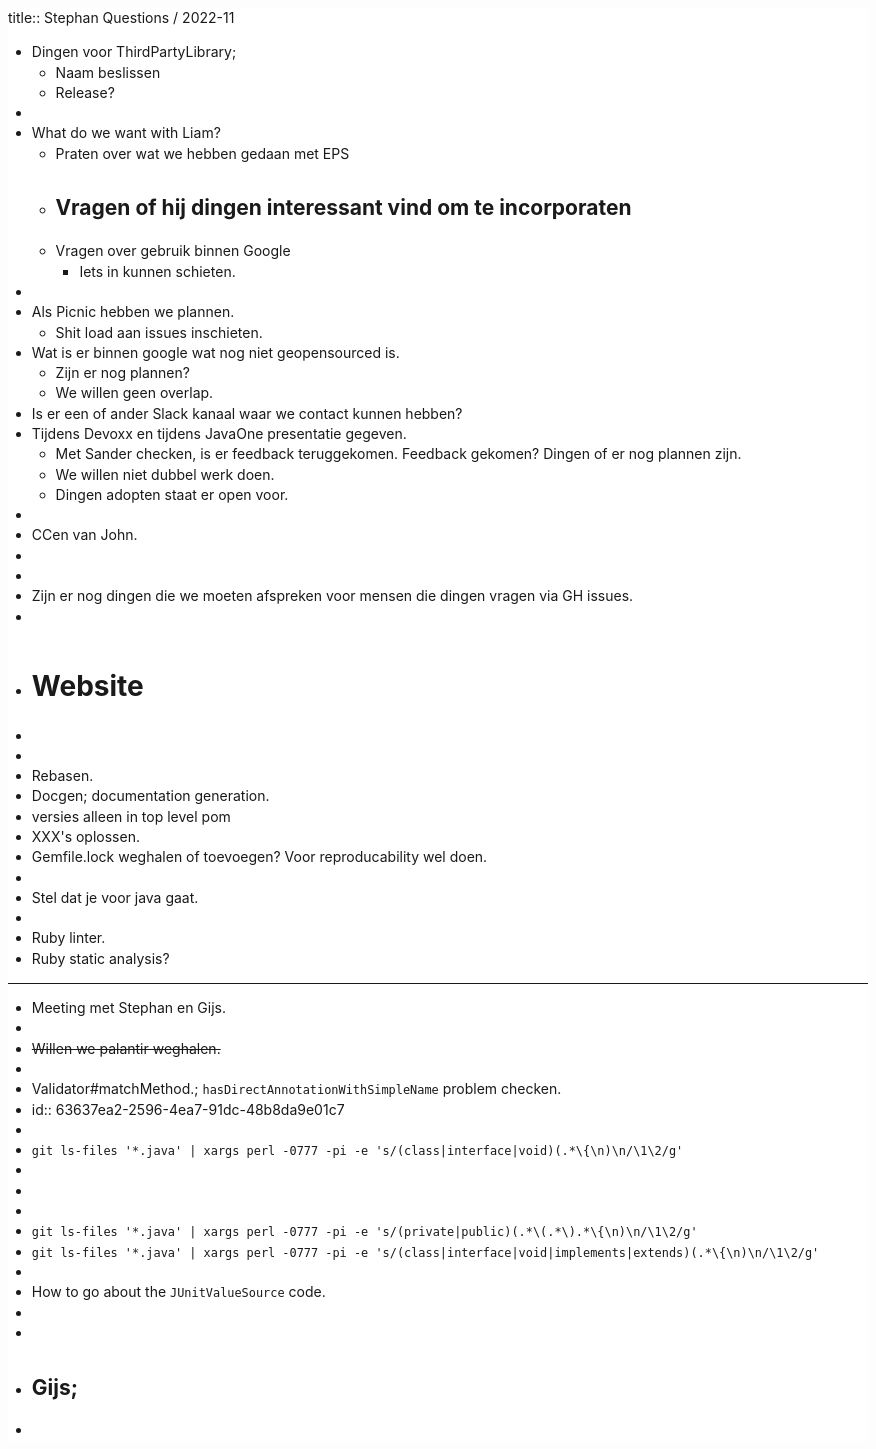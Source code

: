 title:: Stephan Questions / 2022-11

- Dingen voor ThirdPartyLibrary;
	- Naam beslissen
	- Release?
-
- What do we want with Liam?
	- Praten over wat we hebben gedaan met EPS
	- Vragen of hij dingen interessant vind om te incorporaten
		-
	- Vragen over gebruik binnen Google
		- Iets in kunnen schieten.
-
- Als Picnic hebben we plannen.
	- Shit load aan issues inschieten.
- Wat is er binnen google wat nog niet geopensourced is.
	- Zijn er nog plannen?
	- We willen geen overlap.
- Is er een of ander Slack kanaal waar we contact kunnen hebben?
- Tijdens Devoxx en tijdens JavaOne presentatie gegeven.
	- Met Sander checken, is er feedback teruggekomen. Feedback gekomen? Dingen of er nog plannen zijn.
	- We willen niet dubbel werk doen.
	- Dingen adopten staat er open voor.
-
- CCen van John.
-
-
- Zijn er nog dingen die we moeten afspreken voor mensen die dingen vragen via GH issues.
-
- # Website
-
-
- Rebasen.
- Docgen; documentation generation.
- versies alleen in top level pom
- XXX's oplossen.
- Gemfile.lock weghalen of toevoegen? Voor reproducability wel doen.
-
- Stel dat je voor java gaat.
-
- Ruby linter.
- Ruby static analysis?
- ---
- Meeting met Stephan en Gijs.
-
- ~~Willen we palantir weghalen.~~
-
- Validator#matchMethod.; `hasDirectAnnotationWithSimpleName` problem checken.
- id:: 63637ea2-2596-4ea7-91dc-48b8da9e01c7
-
- `git ls-files '*.java' | xargs perl -0777 -pi -e 's/(class|interface|void)(.*\{\n)\n/\1\2/g'`
-
-
-
- `git ls-files '*.java' | xargs perl -0777 -pi -e 's/(private|public)(.*\(.*\).*\{\n)\n/\1\2/g' `
- `git ls-files '*.java' | xargs perl -0777 -pi -e 's/(class|interface|void|implements|extends)(.*\{\n)\n/\1\2/g'`
-
- How to go about the `JUnitValueSource` code.
-
-
- Gijs;
	-
-